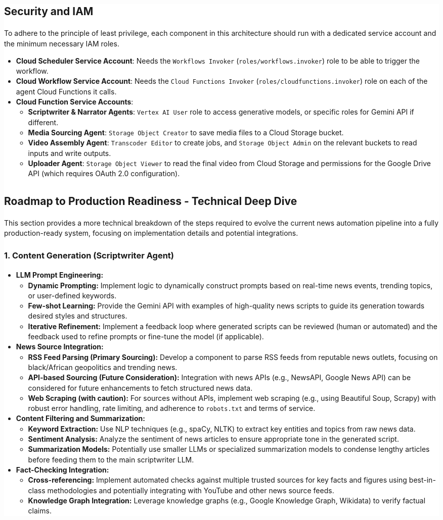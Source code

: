 ## Security and IAM

To adhere to the principle of least privilege, each component in this architecture should run with a dedicated service account and the minimum necessary IAM roles.

*   **Cloud Scheduler Service Account**: Needs the `Workflows Invoker` (`roles/workflows.invoker`) role to be able to trigger the workflow.
*   **Cloud Workflow Service Account**: Needs the `Cloud Functions Invoker` (`roles/cloudfunctions.invoker`) role on each of the agent Cloud Functions it calls.
*   **Cloud Function Service Accounts**:
    *   **Scriptwriter & Narrator Agents**: `Vertex AI User` role to access generative models, or specific roles for Gemini API if different.
    *   **Media Sourcing Agent**: `Storage Object Creator` to save media files to a Cloud Storage bucket.
    *   **Video Assembly Agent**: `Transcoder Editor` to create jobs, and `Storage Object Admin` on the relevant buckets to read inputs and write outputs.
    *   **Uploader Agent**: `Storage Object Viewer` to read the final video from Cloud Storage and permissions for the Google Drive API (which requires OAuth 2.0 configuration).

## Roadmap to Production Readiness - Technical Deep Dive

This section provides a more technical breakdown of the steps required to evolve the current news automation pipeline into a fully production-ready system, focusing on implementation details and potential integrations.

### 1. Content Generation (Scriptwriter Agent)

*   **LLM Prompt Engineering:**
    *   **Dynamic Prompting:** Implement logic to dynamically construct prompts based on real-time news events, trending topics, or user-defined keywords.
    *   **Few-shot Learning:** Provide the Gemini API with examples of high-quality news scripts to guide its generation towards desired styles and structures.
    *   **Iterative Refinement:** Implement a feedback loop where generated scripts can be reviewed (human or automated) and the feedback used to refine prompts or fine-tune the model (if applicable).
*   **News Source Integration:**
    *   **RSS Feed Parsing (Primary Sourcing):** Develop a component to parse RSS feeds from reputable news outlets, focusing on black/African geopolitics and trending news.
    *   **API-based Sourcing (Future Consideration):** Integration with news APIs (e.g., NewsAPI, Google News API) can be considered for future enhancements to fetch structured news data.
    *   **Web Scraping (with caution):** For sources without APIs, implement web scraping (e.g., using Beautiful Soup, Scrapy) with robust error handling, rate limiting, and adherence to `robots.txt` and terms of service.
*   **Content Filtering and Summarization:**
    *   **Keyword Extraction:** Use NLP techniques (e.g., spaCy, NLTK) to extract key entities and topics from raw news data.
    *   **Sentiment Analysis:** Analyze the sentiment of news articles to ensure appropriate tone in the generated script.
    *   **Summarization Models:** Potentially use smaller LLMs or specialized summarization models to condense lengthy articles before feeding them to the main scriptwriter LLM.
*   **Fact-Checking Integration:**
    *   **Cross-referencing:** Implement automated checks against multiple trusted sources for key facts and figures using best-in-class methodologies and potentially integrating with YouTube and other news source feeds.
    *   **Knowledge Graph Integration:** Leverage knowledge graphs (e.g., Google Knowledge Graph, Wikidata) to verify factual claims.
